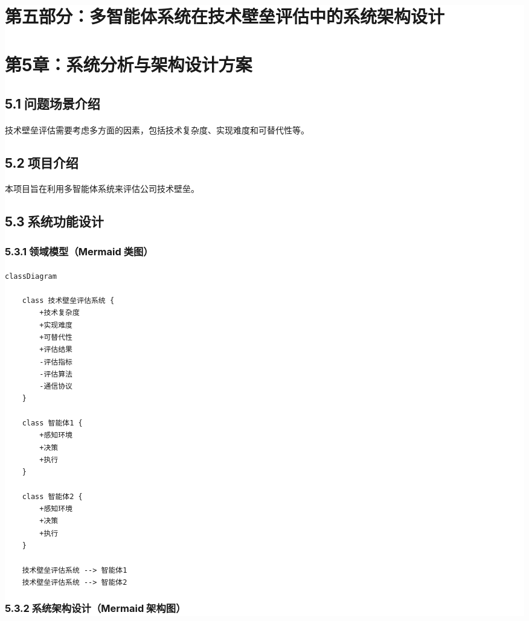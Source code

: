 
# 第五部分：多智能体系统在技术壁垒评估中的系统架构设计

# 第5章：系统分析与架构设计方案

## 5.1 问题场景介绍

技术壁垒评估需要考虑多方面的因素，包括技术复杂度、实现难度和可替代性等。

## 5.2 项目介绍

本项目旨在利用多智能体系统来评估公司技术壁垒。

## 5.3 系统功能设计

### 5.3.1 领域模型（Mermaid 类图）

```mermaid
classDiagram

    class 技术壁垒评估系统 {
        +技术复杂度
        +实现难度
        +可替代性
        +评估结果
        -评估指标
        -评估算法
        -通信协议
    }

    class 智能体1 {
        +感知环境
        +决策
        +执行
    }

    class 智能体2 {
        +感知环境
        +决策
        +执行
    }

    技术壁垒评估系统 --> 智能体1
    技术壁垒评估系统 --> 智能体2
```

### 5.3.2 系统架构设计（Mermaid 架构图）
